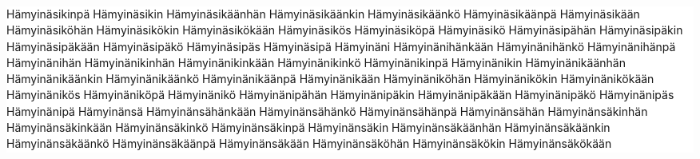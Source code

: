 Hämyinäsikinpä
Hämyinäsikin
Hämyinäsikäänhän
Hämyinäsikäänkin
Hämyinäsikäänkö
Hämyinäsikäänpä
Hämyinäsikään
Hämyinäsiköhän
Hämyinäsikökin
Hämyinäsikökään
Hämyinäsikös
Hämyinäsiköpä
Hämyinäsikö
Hämyinäsipähän
Hämyinäsipäkin
Hämyinäsipäkään
Hämyinäsipäkö
Hämyinäsipäs
Hämyinäsipä
Hämyinäni
Hämyinänihänkään
Hämyinänihänkö
Hämyinänihänpä
Hämyinänihän
Hämyinänikinhän
Hämyinänikinkään
Hämyinänikinkö
Hämyinänikinpä
Hämyinänikin
Hämyinänikäänhän
Hämyinänikäänkin
Hämyinänikäänkö
Hämyinänikäänpä
Hämyinänikään
Hämyinäniköhän
Hämyinänikökin
Hämyinänikökään
Hämyinänikös
Hämyinäniköpä
Hämyinänikö
Hämyinänipähän
Hämyinänipäkin
Hämyinänipäkään
Hämyinänipäkö
Hämyinänipäs
Hämyinänipä
Hämyinänsä
Hämyinänsähänkään
Hämyinänsähänkö
Hämyinänsähänpä
Hämyinänsähän
Hämyinänsäkinhän
Hämyinänsäkinkään
Hämyinänsäkinkö
Hämyinänsäkinpä
Hämyinänsäkin
Hämyinänsäkäänhän
Hämyinänsäkäänkin
Hämyinänsäkäänkö
Hämyinänsäkäänpä
Hämyinänsäkään
Hämyinänsäköhän
Hämyinänsäkökin
Hämyinänsäkökään